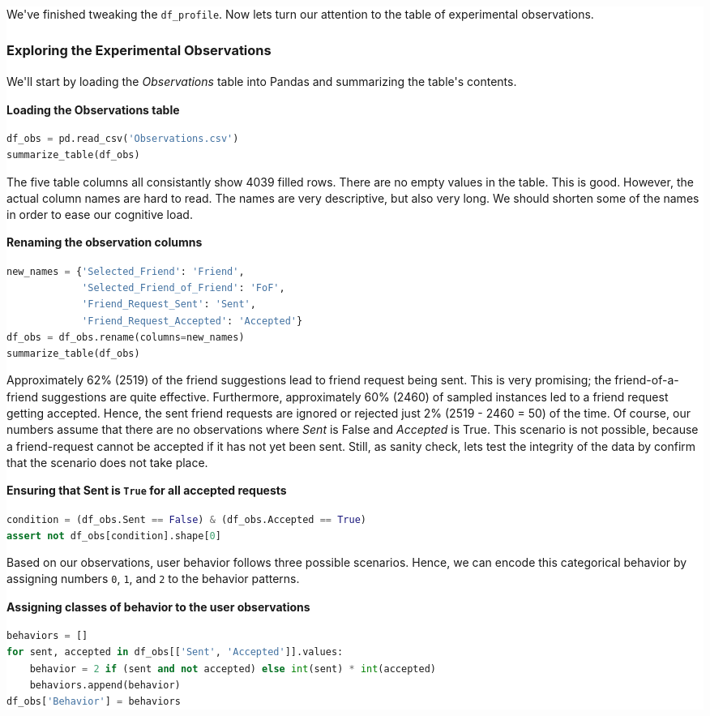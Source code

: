 
We've finished tweaking the `df_profile`. Now lets turn our attention to the table of experimental observations.

### Exploring the Experimental Observations
We'll start by loading the _Observations_ table into Pandas and summarizing the table's contents.

**Loading the Observations table**


```python id="IKHOylu-R5s3" colab={"base_uri": "https://localhost:8080/"} executionInfo={"status": "ok", "timestamp": 1637511580047, "user_tz": -330, "elapsed": 425, "user": {"displayName": "Sparsh Agarwal", "photoUrl": "https://lh3.googleusercontent.com/a/default-user=s64", "userId": "13037694610922482904"}} outputId="3205f7cc-6adb-483e-be43-1759cf47d799"
df_obs = pd.read_csv('Observations.csv')
summarize_table(df_obs)
```


The five table columns all consistantly show 4039 filled rows. There are no empty values in the table. This is good. However, the actual column names are hard to read. The names are very descriptive, but also very long. We should shorten some of the names in order to ease our cognitive load. 

**Renaming the observation columns**


```python id="0QykAd_YR5s5" colab={"base_uri": "https://localhost:8080/"} executionInfo={"status": "ok", "timestamp": 1637511582221, "user_tz": -330, "elapsed": 9, "user": {"displayName": "Sparsh Agarwal", "photoUrl": "https://lh3.googleusercontent.com/a/default-user=s64", "userId": "13037694610922482904"}} outputId="53fe4b1b-f161-4284-d5a5-57517a8430f2"
new_names = {'Selected_Friend': 'Friend', 
             'Selected_Friend_of_Friend': 'FoF',
             'Friend_Request_Sent': 'Sent',
             'Friend_Request_Accepted': 'Accepted'}
df_obs = df_obs.rename(columns=new_names)
summarize_table(df_obs)
```


Approximately 62% (2519) of the friend suggestions lead to friend request being sent. This is very promising; the friend-of-a-friend suggestions are quite effective. Furthermore, approximately 60% (2460) of sampled instances led to a friend request getting accepted. Hence, the sent friend requests are ignored or rejected just 2% (2519 - 2460 = 50) of the time. Of course, our numbers assume that there are no observations where _Sent_ is False and _Accepted_ is True. This scenario is not possible, because a friend-request cannot be accepted if it has not yet been sent. Still, as sanity check, lets test the integrity of the data by confirm that the scenario does not take place.

**Ensuring that Sent is `True` for all accepted requests**


```python id="6lbK8y0-R5s6"
condition = (df_obs.Sent == False) & (df_obs.Accepted == True)
assert not df_obs[condition].shape[0]
```


Based on our observations, user behavior follows three possible scenarios. Hence, we can encode this categorical behavior by assigning numbers `0`, `1`, and `2` to the behavior patterns.

**Assigning classes of behavior to the user observations**


```python id="Rm1IbPpDR5s7"
behaviors = []
for sent, accepted in df_obs[['Sent', 'Accepted']].values:
    behavior = 2 if (sent and not accepted) else int(sent) * int(accepted)
    behaviors.append(behavior)
df_obs['Behavior'] = behaviors
```
